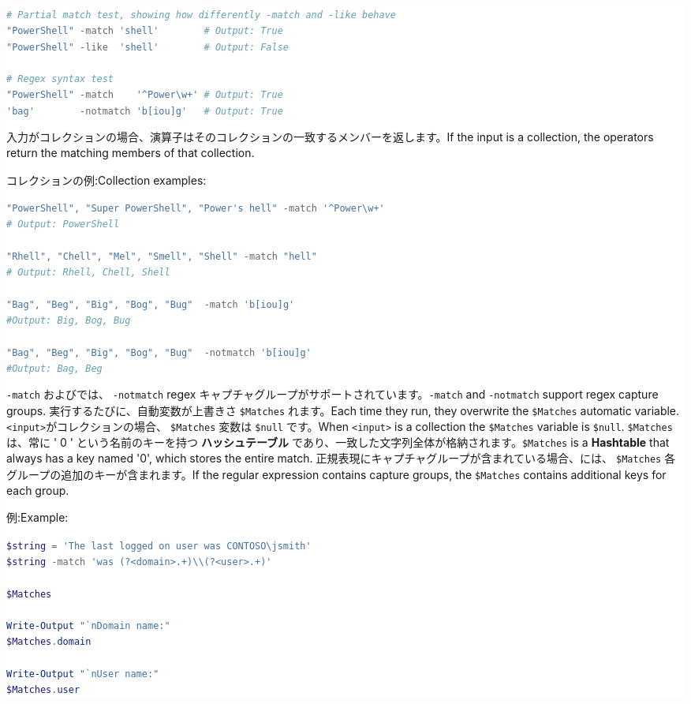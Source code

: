 ```powershell
# Partial match test, showing how differently -match and -like behave
"PowerShell" -match 'shell'        # Output: True
"PowerShell" -like  'shell'        # Output: False

# Regex syntax test
"PowerShell" -match    '^Power\w+' # Output: True
'bag'        -notmatch 'b[iou]g'   # Output: True
```

<span data-ttu-id="1ab9c-229">入力がコレクションの場合、演算子はそのコレクションの一致するメンバーを返します。</span><span class="sxs-lookup"><span data-stu-id="1ab9c-229">If the input is a collection, the operators return the matching members of that collection.</span></span>

<span data-ttu-id="1ab9c-230">コレクションの例:</span><span class="sxs-lookup"><span data-stu-id="1ab9c-230">Collection examples:</span></span>

```powershell
"PowerShell", "Super PowerShell", "Power's hell" -match '^Power\w+'
# Output: PowerShell

"Rhell", "Chell", "Mel", "Smell", "Shell" -match "hell"
# Output: Rhell, Chell, Shell

"Bag", "Beg", "Big", "Bog", "Bug"  -match 'b[iou]g'
#Output: Big, Bog, Bug

"Bag", "Beg", "Big", "Bog", "Bug"  -notmatch 'b[iou]g'
#Output: Bag, Beg
```

<span data-ttu-id="1ab9c-231">`-match` およびでは、 `-notmatch` regex キャプチャグループがサポートされています。</span><span class="sxs-lookup"><span data-stu-id="1ab9c-231">`-match` and `-notmatch` support regex capture groups.</span></span> <span data-ttu-id="1ab9c-232">実行するたびに、自動変数が上書きさ `$Matches` れます。</span><span class="sxs-lookup"><span data-stu-id="1ab9c-232">Each time they run, they overwrite the `$Matches` automatic variable.</span></span> <span data-ttu-id="1ab9c-233">`<input>`がコレクションの場合、 `$Matches` 変数は `$null` です。</span><span class="sxs-lookup"><span data-stu-id="1ab9c-233">When `<input>` is a collection the `$Matches` variable is `$null`.</span></span> <span data-ttu-id="1ab9c-234">`$Matches` は、常に ' 0 ' という名前のキーを持つ **ハッシュテーブル** であり、一致した文字列全体が格納されます。</span><span class="sxs-lookup"><span data-stu-id="1ab9c-234">`$Matches` is a **Hashtable** that always has a key named '0', which stores the entire match.</span></span> <span data-ttu-id="1ab9c-235">正規表現にキャプチャグループが含まれている場合、には、 `$Matches` 各グループの追加のキーが含まれます。</span><span class="sxs-lookup"><span data-stu-id="1ab9c-235">If the regular expression contains capture groups, the `$Matches` contains additional keys for each group.</span></span>

<span data-ttu-id="1ab9c-236">例:</span><span class="sxs-lookup"><span data-stu-id="1ab9c-236">Example:</span></span>

```powershell
$string = 'The last logged on user was CONTOSO\jsmith'
$string -match 'was (?<domain>.+)\\(?<user>.+)'

$Matches

Write-Output "`nDomain name:"
$Matches.domain

Write-Output "`nUser name:"
$Matches.user
```


[1]: /dotnet/api/system.icomparable
[2]: /dotnet/api/system.iequatable-1
[3]: /dotnet/api/system.text.regularexpressions.match
[4]: about_Redirection.md#potential-confusion-with-comparison-operators
[5]: /dotnet/standard/base-types/substitutions-in-regular-expressions